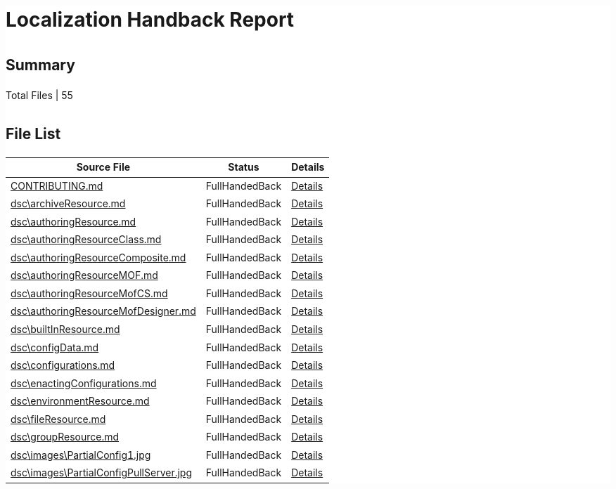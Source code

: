 # <a name='report-top'></a> Localization Handback Report

## Summary
 Total Files | 55

## File List
 Source File | Status | Details 
 ----------- | ------ | ------- 
 [CONTRIBUTING.md](https://github.com/OpenLocalizationOrg/PowerShell-Docs/blob/36b7625bf81bb4eac9d5c2cdcd410514dd367101/CONTRIBUTING.md) | FullHandedBack | [Details](#c3b8854dbecd4ab03e46c51a23ac00461bdd70144)
 [dsc\archiveResource.md](https://github.com/OpenLocalizationOrg/PowerShell-Docs/blob/36b7625bf81bb4eac9d5c2cdcd410514dd367101/dsc/archiveResource.md) | FullHandedBack | [Details](#d0d36cc79854de58e99c4984ef47dab41a4e7df45)
 [dsc\authoringResource.md](https://github.com/OpenLocalizationOrg/PowerShell-Docs/blob/36b7625bf81bb4eac9d5c2cdcd410514dd367101/dsc/authoringResource.md) | FullHandedBack | [Details](#fde661d2dc3c7c099c34134f4e665ba02cc3ceb96)
 [dsc\authoringResourceClass.md](https://github.com/OpenLocalizationOrg/PowerShell-Docs/blob/36b7625bf81bb4eac9d5c2cdcd410514dd367101/dsc/authoringResourceClass.md) | FullHandedBack | [Details](#565d71def9c15b19f10ec144ff29e82b9e205e317)
 [dsc\authoringResourceComposite.md](https://github.com/OpenLocalizationOrg/PowerShell-Docs/blob/36b7625bf81bb4eac9d5c2cdcd410514dd367101/dsc/authoringResourceComposite.md) | FullHandedBack | [Details](#c7b9c9ffe6a4a82c8d8935ab75d9942bf8b9970d8)
 [dsc\authoringResourceMOF.md](https://github.com/OpenLocalizationOrg/PowerShell-Docs/blob/36b7625bf81bb4eac9d5c2cdcd410514dd367101/dsc/authoringResourceMOF.md) | FullHandedBack | [Details](#f64cbea29a1e9998b8ade46d69c1ef1c584bd6339)
 [dsc\authoringResourceMofCS.md](https://github.com/OpenLocalizationOrg/PowerShell-Docs/blob/36b7625bf81bb4eac9d5c2cdcd410514dd367101/dsc/authoringResourceMofCS.md) | FullHandedBack | [Details](#28a9448f7c815bc154612af16634435b6987b7fc10)
 [dsc\authoringResourceMofDesigner.md](https://github.com/OpenLocalizationOrg/PowerShell-Docs/blob/36b7625bf81bb4eac9d5c2cdcd410514dd367101/dsc/authoringResourceMofDesigner.md) | FullHandedBack | [Details](#a95d0b59a90cbae44ec8d68bdaf59a1e318736d911)
 [dsc\builtInResource.md](https://github.com/OpenLocalizationOrg/PowerShell-Docs/blob/36b7625bf81bb4eac9d5c2cdcd410514dd367101/dsc/builtInResource.md) | FullHandedBack | [Details](#e3243caa7ec8682a4010e25a4ae0b2359c2d786612)
 [dsc\configData.md](https://github.com/OpenLocalizationOrg/PowerShell-Docs/blob/36b7625bf81bb4eac9d5c2cdcd410514dd367101/dsc/configData.md) | FullHandedBack | [Details](#25ea7bc8b398577cb2916ec833d61c38af81263713)
 [dsc\configurations.md](https://github.com/OpenLocalizationOrg/PowerShell-Docs/blob/36b7625bf81bb4eac9d5c2cdcd410514dd367101/dsc/configurations.md) | FullHandedBack | [Details](#065f423b82d69a7c9dbc6384711d2135a3b7e5ec14)
 [dsc\enactingConfigurations.md](https://github.com/OpenLocalizationOrg/PowerShell-Docs/blob/36b7625bf81bb4eac9d5c2cdcd410514dd367101/dsc/enactingConfigurations.md) | FullHandedBack | [Details](#277d3032f45323050e140f466f639e5606fef53a16)
 [dsc\environmentResource.md](https://github.com/OpenLocalizationOrg/PowerShell-Docs/blob/36b7625bf81bb4eac9d5c2cdcd410514dd367101/dsc/environmentResource.md) | FullHandedBack | [Details](#f4ce18cb2680c7d9347a1887c282c3e4707a2c8c17)
 [dsc\fileResource.md](https://github.com/OpenLocalizationOrg/PowerShell-Docs/blob/36b7625bf81bb4eac9d5c2cdcd410514dd367101/dsc/fileResource.md) | FullHandedBack | [Details](#ce115dd79b0793718f8e79bb465f244b7cc725b118)
 [dsc\groupResource.md](https://github.com/OpenLocalizationOrg/PowerShell-Docs/blob/36b7625bf81bb4eac9d5c2cdcd410514dd367101/dsc/groupResource.md) | FullHandedBack | [Details](#bc098355d65bff2203a212f2387be6f79fbb63e819)
 [dsc\images\PartialConfig1.jpg](https://github.com/OpenLocalizationOrg/PowerShell-Docs/blob/36b7625bf81bb4eac9d5c2cdcd410514dd367101/dsc/images/PartialConfig1.jpg) | FullHandedBack | [Details](#3e61149f7b05f74d662d3038233013ffdcbed1a320)
 [dsc\images\PartialConfigPullServer.jpg](https://github.com/OpenLocalizationOrg/PowerShell-Docs/blob/36b7625bf81bb4eac9d5c2cdcd410514dd367101/dsc/images/PartialConfigPullServer.jpg) | FullHandedBack | [Details](#1ba842005c2b1ce80a3670429b3e010c7b1c1f5921)